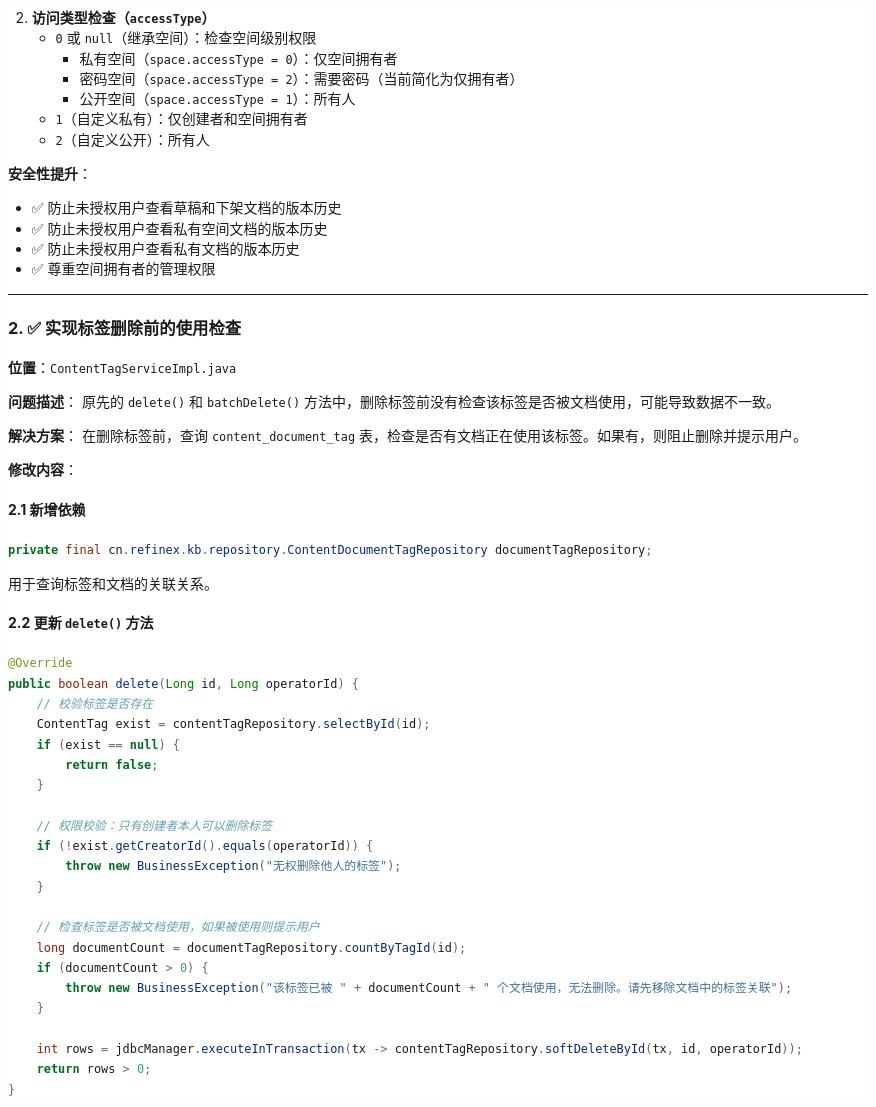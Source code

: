 2. **访问类型检查（`accessType`）**
   - `0` 或 `null`（继承空间）：检查空间级别权限
     - 私有空间（`space.accessType = 0`）：仅空间拥有者
     - 密码空间（`space.accessType = 2`）：需要密码（当前简化为仅拥有者）
     - 公开空间（`space.accessType = 1`）：所有人
   - `1`（自定义私有）：仅创建者和空间拥有者
   - `2`（自定义公开）：所有人

**安全性提升**：
- ✅ 防止未授权用户查看草稿和下架文档的版本历史
- ✅ 防止未授权用户查看私有空间文档的版本历史
- ✅ 防止未授权用户查看私有文档的版本历史
- ✅ 尊重空间拥有者的管理权限

---

### 2. ✅ 实现标签删除前的使用检查

**位置**：`ContentTagServiceImpl.java`

**问题描述**：
原先的 `delete()` 和 `batchDelete()` 方法中，删除标签前没有检查该标签是否被文档使用，可能导致数据不一致。

**解决方案**：
在删除标签前，查询 `content_document_tag` 表，检查是否有文档正在使用该标签。如果有，则阻止删除并提示用户。

**修改内容**：

#### 2.1 新增依赖
```java
private final cn.refinex.kb.repository.ContentDocumentTagRepository documentTagRepository;
```

用于查询标签和文档的关联关系。

#### 2.2 更新 `delete()` 方法

```java
@Override
public boolean delete(Long id, Long operatorId) {
    // 校验标签是否存在
    ContentTag exist = contentTagRepository.selectById(id);
    if (exist == null) {
        return false;
    }

    // 权限校验：只有创建者本人可以删除标签
    if (!exist.getCreatorId().equals(operatorId)) {
        throw new BusinessException("无权删除他人的标签");
    }

    // 检查标签是否被文档使用，如果被使用则提示用户
    long documentCount = documentTagRepository.countByTagId(id);
    if (documentCount > 0) {
        throw new BusinessException("该标签已被 " + documentCount + " 个文档使用，无法删除。请先移除文档中的标签关联");
    }

    int rows = jdbcManager.executeInTransaction(tx -> contentTagRepository.softDeleteById(tx, id, operatorId));
    return rows > 0;
}
```
